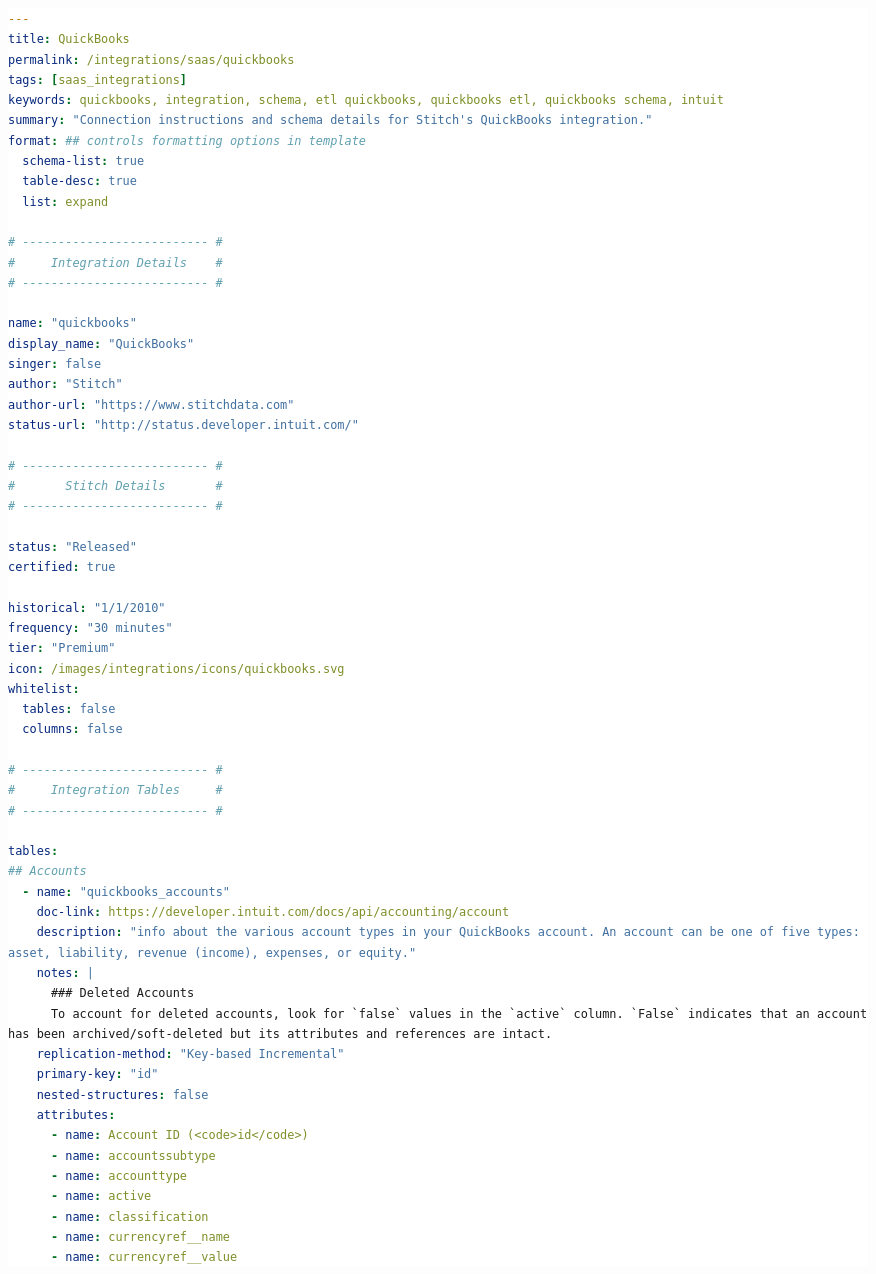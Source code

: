 ```yaml
---
title: QuickBooks
permalink: /integrations/saas/quickbooks
tags: [saas_integrations]
keywords: quickbooks, integration, schema, etl quickbooks, quickbooks etl, quickbooks schema, intuit
summary: "Connection instructions and schema details for Stitch's QuickBooks integration."
format: ## controls formatting options in template
  schema-list: true
  table-desc: true
  list: expand

# -------------------------- #
#     Integration Details    #
# -------------------------- #

name: "quickbooks"
display_name: "QuickBooks"
singer: false
author: "Stitch"
author-url: "https://www.stitchdata.com"
status-url: "http://status.developer.intuit.com/"

# -------------------------- #
#       Stitch Details       #
# -------------------------- #

status: "Released"
certified: true

historical: "1/1/2010"
frequency: "30 minutes"
tier: "Premium"
icon: /images/integrations/icons/quickbooks.svg
whitelist:
  tables: false
  columns: false

# -------------------------- #
#     Integration Tables     #
# -------------------------- #

tables:
## Accounts
  - name: "quickbooks_accounts"
    doc-link: https://developer.intuit.com/docs/api/accounting/account
    description: "info about the various account types in your QuickBooks account. An account can be one of five types: asset, liability, revenue (income), expenses, or equity."
    notes: |
      ### Deleted Accounts 
      To account for deleted accounts, look for `false` values in the `active` column. `False` indicates that an account has been archived/soft-deleted but its attributes and references are intact.
    replication-method: "Key-based Incremental"
    primary-key: "id"
    nested-structures: false
    attributes:
      - name: Account ID (<code>id</code>)
      - name: accountssubtype
      - name: accounttype
      - name: active
      - name: classification
      - name: currencyref__name
      - name: currencyref__value
```